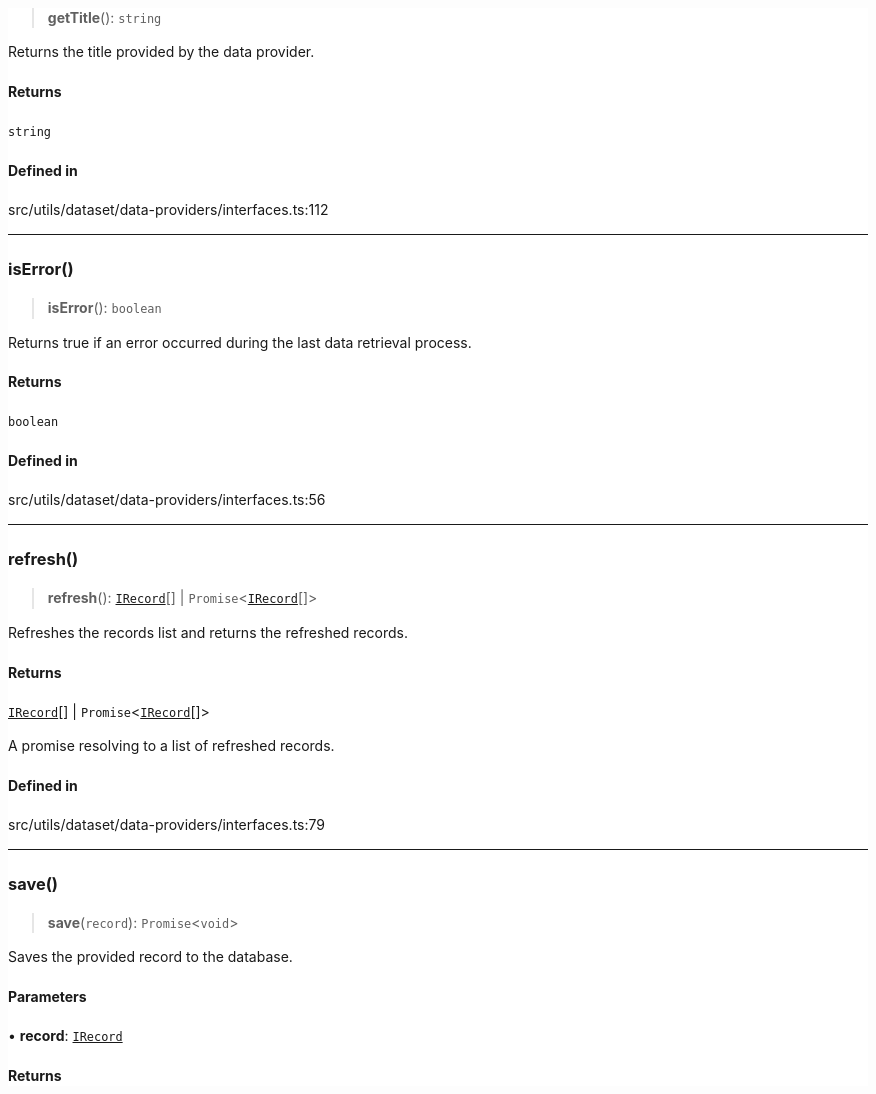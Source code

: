 > **getTitle**(): `string`

Returns the title provided by the data provider.

#### Returns

`string`

#### Defined in

src/utils/dataset/data-providers/interfaces.ts:112

***

### isError()

> **isError**(): `boolean`

Returns true if an error occurred during the last data retrieval process.

#### Returns

`boolean`

#### Defined in

src/utils/dataset/data-providers/interfaces.ts:56

***

### refresh()

> **refresh**(): [`IRecord`](IRecord.md)[] \| `Promise`\<[`IRecord`](IRecord.md)[]\>

Refreshes the records list and returns the refreshed records.

#### Returns

[`IRecord`](IRecord.md)[] \| `Promise`\<[`IRecord`](IRecord.md)[]\>

A promise resolving to a list of refreshed records.

#### Defined in

src/utils/dataset/data-providers/interfaces.ts:79

***

### save()

> **save**(`record`): `Promise`\<`void`\>

Saves the provided record to the database.

#### Parameters

• **record**: [`IRecord`](IRecord.md)

#### Returns
